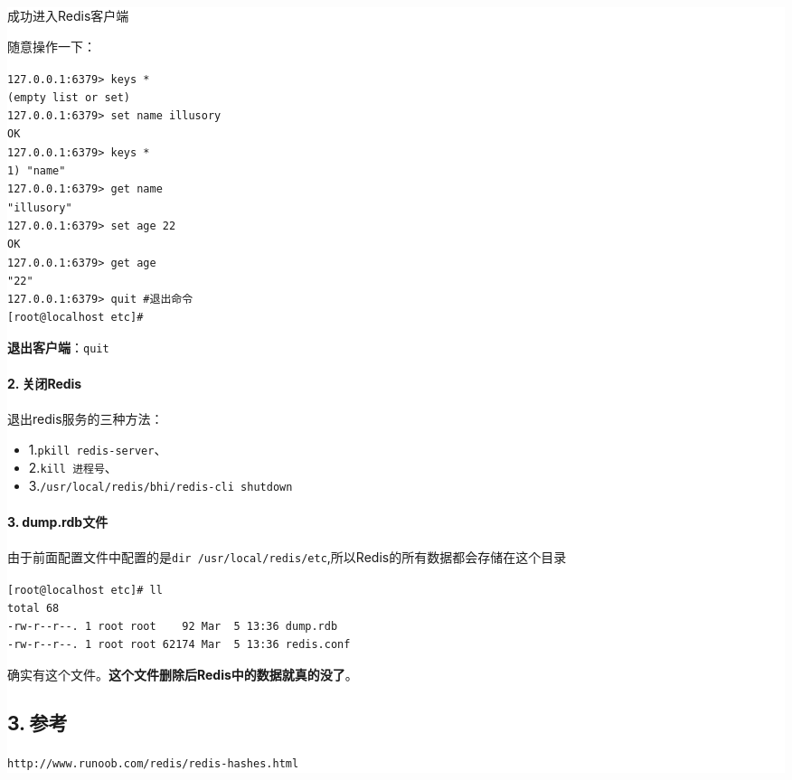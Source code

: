 成功进入Redis客户端

随意操作一下：

```shell
127.0.0.1:6379> keys *
(empty list or set)
127.0.0.1:6379> set name illusory
OK
127.0.0.1:6379> keys *
1) "name"
127.0.0.1:6379> get name
"illusory"
127.0.0.1:6379> set age 22
OK
127.0.0.1:6379> get age
"22"
127.0.0.1:6379> quit #退出命令
[root@localhost etc]# 
```

**退出客户端**：`quit`

#### 2. 关闭Redis

退出redis服务的三种方法：

- 1.`pkill redis-server`、
- 2.`kill 进程号`、
- 3.`/usr/local/redis/bhi/redis-cli shutdown`

#### 3. dump.rdb文件

由于前面配置文件中配置的是`dir /usr/local/redis/etc`,所以Redis的所有数据都会存储在这个目录

```linux
[root@localhost etc]# ll
total 68
-rw-r--r--. 1 root root    92 Mar  5 13:36 dump.rdb
-rw-r--r--. 1 root root 62174 Mar  5 13:36 redis.conf
```

确实有这个文件。**这个文件删除后Redis中的数据就真的没了**。



## 3. 参考

`http://www.runoob.com/redis/redis-hashes.html`

